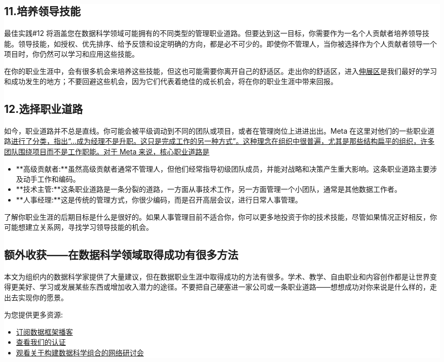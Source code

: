 ## 11.培养领导技能

最佳实践#12 将涵盖您在数据科学领域可能拥有的不同类型的管理职业道路。但要达到这一目标，你需要作为一名个人贡献者培养领导技能。领导技能，如授权、优先排序、给予反馈和设定明确的方向，都是必不可少的。即使你不管理人，当你被选择作为个人贡献者领导一个项目时，你仍然可以学习和应用这些技能。

在你的职业生涯中，会有很多机会来培养这些技能，但这也可能需要你离开自己的舒适区。走出你的舒适区，进入[伸展区](https://web.archive.org/web/20220523122845/https://utesinternationallounge.com/why-comfort-zone-and-stretching-zone-can-be-almost-one/)是我们最好的学习和成功发生的地方；不要回避这些机会，因为它们代表着绝佳的成长机会，将在你的职业生涯中带来回报。

## 12.选择职业道路

如今，职业道路并不总是直线。你可能会被平级调动到不同的团队或项目，或者在管理岗位上进进出出。Meta 在这里对他们的一些职业道路[进行了分类，指出“...成为经理不是升职。这只是完成工作的另一种方式”。这种理念在组织中很普遍，尤其是那些结构扁平的组织，许多团队围绕项目而不是工作职能。对于 Meta 来说，核心职业道路是](https://web.archive.org/web/20220523122845/https://medium.com/meta-analytics/analytics-career-development-at-meta-4327c011aaea)

*   **高级贡献者:**虽然高级贡献者通常不管理人，但他们经常指导初级团队成员，并能对战略和决策产生重大影响。这条职业道路主要涉及动手工作和编码。
*   **技术主管:**这条职业道路是一条分裂的道路，一方面从事技术工作，另一方面管理一个小团队，通常是其他数据工作者。
*   **人事经理:**这是传统的管理方式，你很少编码，而是召开高层会议，进行日常人事管理。

了解你职业生涯的后期目标是什么是很好的。如果人事管理目前不适合你，你可以更多地投资于你的技术技能，尽管如果情况正好相反，你可能想建立关系网，寻找学习领导技能的机会。

## 额外收获——在数据科学领域取得成功有很多方法

本文为组织内的数据科学家提供了大量建议，但在数据职业生涯中取得成功的方法有很多。学术、教学、自由职业和内容创作都是让世界变得更美好、学习或发展某些东西或增加收入潜力的途径。不要把自己硬塞进一家公司或一条职业道路——想想成功对你来说是什么样的，走出去实现你的愿景。

为您提供更多资源:

*   [订阅数据框架播客](https://web.archive.org/web/20220523122845/https://www.datacamp.com/podcast)
*   [查看我们的认证](https://web.archive.org/web/20220523122845/https://www.datacamp.com/certification)
*   [观看关于构建数据科学组合的网络研讨会](https://web.archive.org/web/20220523122845/https://www.youtube.com/watch?v=7_VIjcFKHZo)

